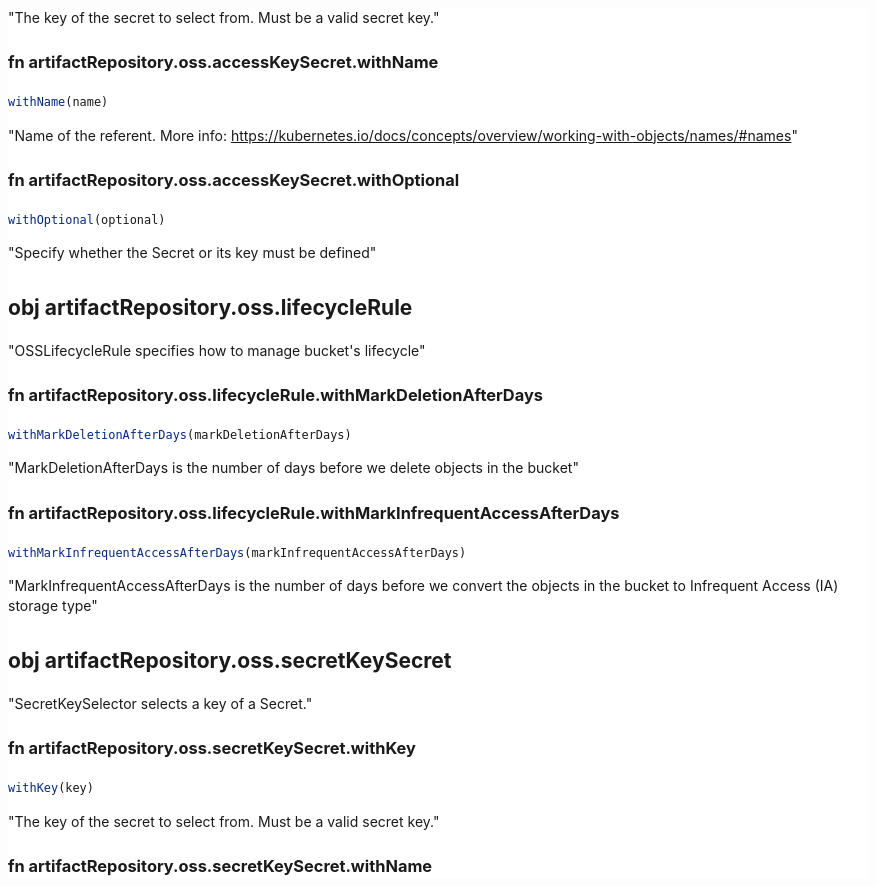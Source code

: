 "The key of the secret to select from.  Must be a valid secret key."

### fn artifactRepository.oss.accessKeySecret.withName

```ts
withName(name)
```

"Name of the referent. More info: https://kubernetes.io/docs/concepts/overview/working-with-objects/names/#names"

### fn artifactRepository.oss.accessKeySecret.withOptional

```ts
withOptional(optional)
```

"Specify whether the Secret or its key must be defined"

## obj artifactRepository.oss.lifecycleRule

"OSSLifecycleRule specifies how to manage bucket's lifecycle"

### fn artifactRepository.oss.lifecycleRule.withMarkDeletionAfterDays

```ts
withMarkDeletionAfterDays(markDeletionAfterDays)
```

"MarkDeletionAfterDays is the number of days before we delete objects in the bucket"

### fn artifactRepository.oss.lifecycleRule.withMarkInfrequentAccessAfterDays

```ts
withMarkInfrequentAccessAfterDays(markInfrequentAccessAfterDays)
```

"MarkInfrequentAccessAfterDays is the number of days before we convert the objects in the bucket to Infrequent Access (IA) storage type"

## obj artifactRepository.oss.secretKeySecret

"SecretKeySelector selects a key of a Secret."

### fn artifactRepository.oss.secretKeySecret.withKey

```ts
withKey(key)
```

"The key of the secret to select from.  Must be a valid secret key."

### fn artifactRepository.oss.secretKeySecret.withName
